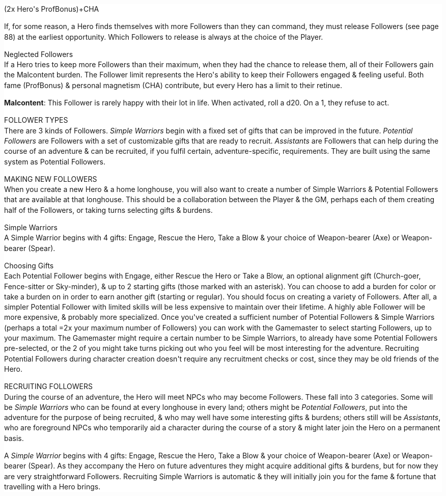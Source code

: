 (2x Hero's ProfBonus)+CHA

If, for some reason, a Hero finds themselves with more Followers than they can command, they must release Followers (see page 88) at the earliest opportunity. Which Followers to release is always at the choice of the Player.

Neglected Followers  
If a Hero tries to keep more Followers than their maximum, when they had the chance to release them, all of their Followers gain the Malcontent burden. The Follower limit represents the Hero's ability to keep their Followers engaged & feeling useful. Both fame (ProfBonus) & personal magnetism (CHA) contribute, but every Hero has a limit to their retinue.  

**Malcontent**: This Follower is rarely happy with their lot in life. When activated, roll a d20. On a 1, they refuse to act.

FOLLOWER TYPES  
There are 3 kinds of Followers. _Simple Warriors_ begin with a fixed set of gifts that can be improved in the future. _Potential Followers_ are Followers with a set of customizable gifts that are ready to recruit. _Assistants_ are Followers that can help during the course of an adventure & can be recruited, if you fulfil certain, adventure-specific, requirements. They are built using the same system as Potential Followers.

MAKING NEW FOLLOWERS  
When you create a new Hero & a home longhouse, you will also want to create a number of Simple Warriors & Potential Followers that are available at that longhouse. This should be a collaboration between the Player & the GM, perhaps each of them creating half of the Followers, or taking turns selecting gifts & burdens.

Simple Warriors  
A Simple Warrior begins with 4 gifts: Engage, Rescue the Hero, Take a Blow & your choice of Weapon-bearer (Axe) or Weapon-bearer (Spear).

Choosing Gifts  
Each Potential Follower begins with Engage, either Rescue the Hero or Take a Blow, an optional alignment gift (Church-goer, Fence-sitter or Sky-minder), & up to 2 starting gifts (those marked with an asterisk). You can choose to add a burden for color or take a burden on in order to earn another gift (starting or regular). You should focus on creating a variety of Followers. After all, a simpler Potential Follower with limited skills will be less expensive to maintain over their lifetime. A highly able Follower will be more expensive, & probably more specialized. Once you've created a sufficient number of Potential Followers & Simple Warriors (perhaps a total =2x your maximum number of Followers) you can work with the Gamemaster to select starting Followers, up to your maximum. The Gamemaster might require a certain number to be Simple Warriors, to already have some Potential Followers pre-selected, or the 2 of you might take turns picking out who you feel will be most interesting for the adventure. Recruiting Potential Followers during character creation doesn't require any recruitment checks or cost, since they may be old friends of the Hero.

RECRUITING FOLLOWERS  
During the course of an adventure, the Hero will meet NPCs who may become Followers. These fall into 3 categories. Some will be _Simple Warriors_ who can be found at every longhouse in every land; others might be _Potential Followers_, put into the adventure for the purpose of being recruited, & who may well have some interesting gifts & burdens; others still will be _Assistants_, who are foreground NPCs who temporarily aid a character during the course of a story & might later join the Hero on a permanent basis.

A _Simple Warrior_ begins with 4 gifts: Engage, Rescue the Hero, Take a Blow & your choice of Weapon-bearer (Axe) or Weapon-bearer (Spear). As they accompany the Hero on future adventures they might acquire additional gifts & burdens, but for now they are very straightforward Followers. Recruiting Simple Warriors is automatic & they will initially join you for the fame & fortune that travelling with a Hero brings.

